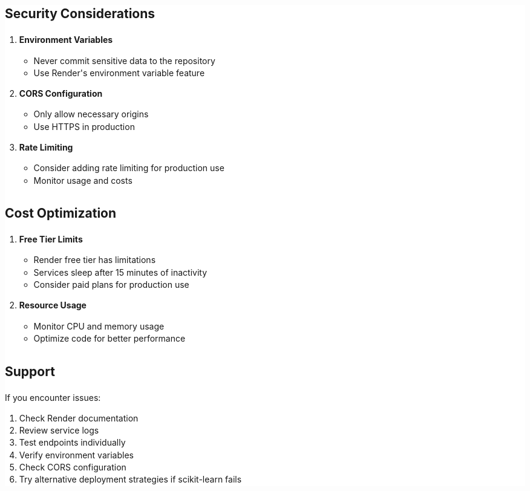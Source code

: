 ## Security Considerations

1. **Environment Variables**
   - Never commit sensitive data to the repository
   - Use Render's environment variable feature

2. **CORS Configuration**
   - Only allow necessary origins
   - Use HTTPS in production

3. **Rate Limiting**
   - Consider adding rate limiting for production use
   - Monitor usage and costs

## Cost Optimization

1. **Free Tier Limits**
   - Render free tier has limitations
   - Services sleep after 15 minutes of inactivity
   - Consider paid plans for production use

2. **Resource Usage**
   - Monitor CPU and memory usage
   - Optimize code for better performance

## Support

If you encounter issues:

1. Check Render documentation
2. Review service logs
3. Test endpoints individually
4. Verify environment variables
5. Check CORS configuration
6. Try alternative deployment strategies if scikit-learn fails 
